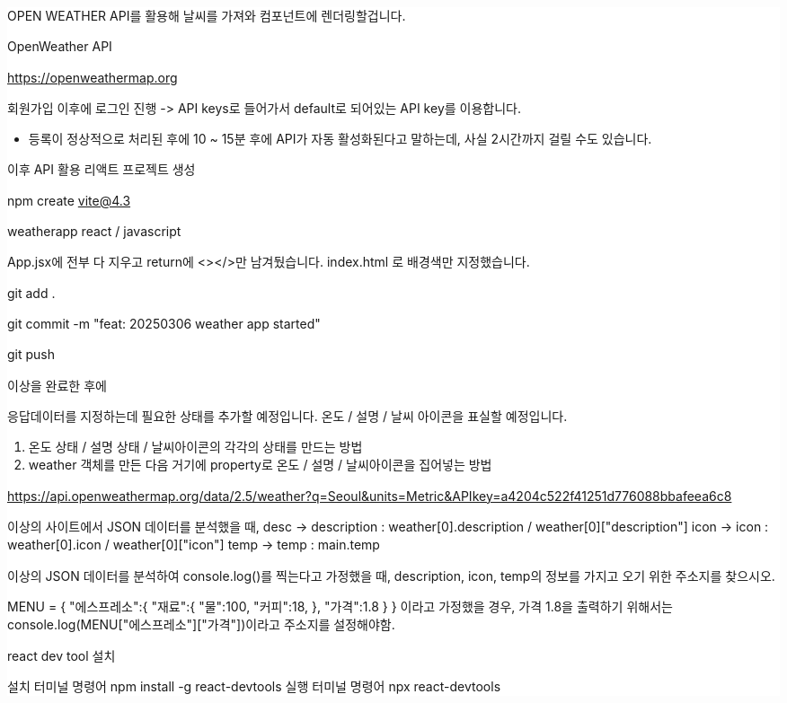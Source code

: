 OPEN WEATHER API를 활용해 날씨를 가져와 컴포넌트에 렌더링할겁니다.

OpenWeather API

https://openweathermap.org

회원가입 이후에 로그인 진행 -> API keys로 들어가서 default로 되어있는 API key를 이용합니다.

* 등록이 정상적으로 처리된 후에 10 ~ 15분 후에 API가 자동 활성화된다고 말하는데, 사실 2시간까지 걸릴 수도 있습니다.

이후 API 활용 리액트 프로젝트 생성

npm create vite@4.3

weatherapp
react / javascript


App.jsx에 전부 다 지우고 return에 <></>만 남겨뒀습니다.
index.html <body bgcolor="5f5f5f">
로 배경색만 지정했습니다.

git add .

git commit -m "feat: 20250306 weather app started"

git push

이상을 완료한 후에

응답데이터를 지정하는데 필요한 상태를 추가할 예정입니다. 온도 / 설명 / 날씨 아이콘을 표실할 예정입니다.
1. 온도 상태 / 설명 상태 / 날씨아이콘의 각각의 상태를 만드는 방법
2. weather 객체를 만든 다음 거기에 property로 온도 / 설명 / 날씨아이콘을 집어넣는 방법

https://api.openweathermap.org/data/2.5/weather?q=Seoul&units=Metric&APIkey=a4204c522f41251d776088bbafeea6c8

이상의 사이트에서 JSON 데이터를 분석했을 때,
desc -> description : weather[0].description / weather[0]["description"]
icon -> icon : weather[0].icon / weather[0]["icon"]
temp -> temp : main.temp

이상의 JSON 데이터를 분석하여 console.log()를 찍는다고 가정했을 때,
description, icon, temp의 정보를 가지고 오기 위한 주소지를 찾으시오.

MENU = {
  "에스프레소":{
    "재료":{
      "물":100,
      "커피":18,
    },
    "가격":1.8
  }
}
이라고 가정했을 경우, 가격 1.8을 출력하기 위해서는
console.log(MENU["에스프레소"]["가격"])이라고 주소지를 설정해야함.

react dev tool 설치

설치 터미널 명령어
npm install -g react-devtools
실행 터미널 명령어
npx react-devtools
